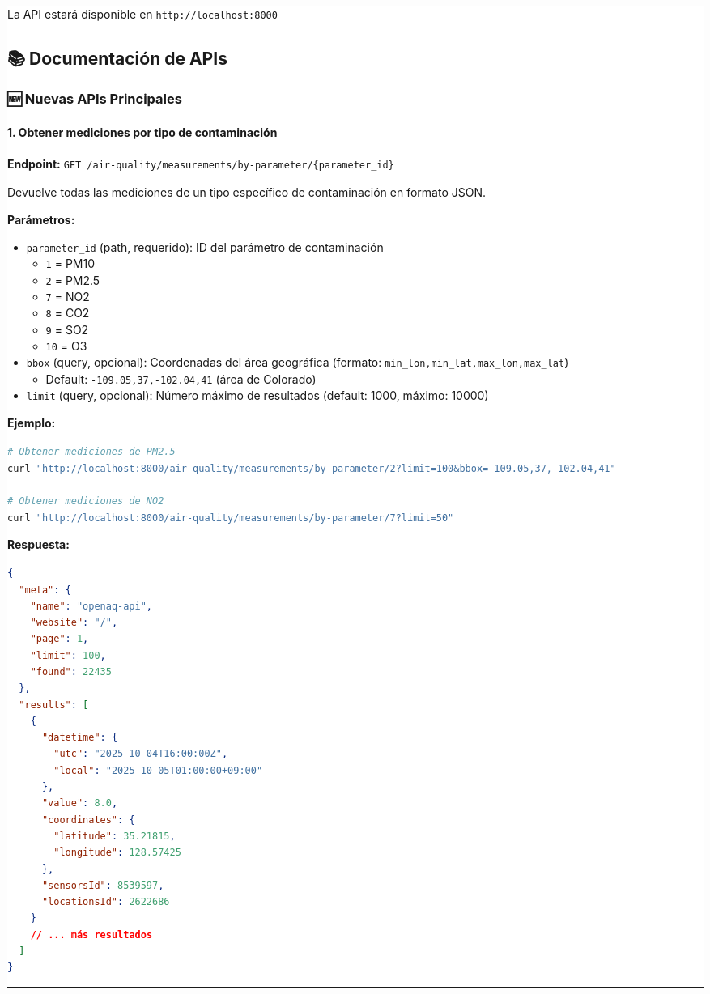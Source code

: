 La API estará disponible en `http://localhost:8000`

## 📚 Documentación de APIs

### 🆕 Nuevas APIs Principales

#### 1. Obtener mediciones por tipo de contaminación

**Endpoint:** `GET /air-quality/measurements/by-parameter/{parameter_id}`

Devuelve todas las mediciones de un tipo específico de contaminación en formato JSON.

**Parámetros:**
- `parameter_id` (path, requerido): ID del parámetro de contaminación
  - `1` = PM10
  - `2` = PM2.5
  - `7` = NO2
  - `8` = CO2
  - `9` = SO2
  - `10` = O3
- `bbox` (query, opcional): Coordenadas del área geográfica (formato: `min_lon,min_lat,max_lon,max_lat`)
  - Default: `-109.05,37,-102.04,41` (área de Colorado)
- `limit` (query, opcional): Número máximo de resultados (default: 1000, máximo: 10000)

**Ejemplo:**
```bash
# Obtener mediciones de PM2.5
curl "http://localhost:8000/air-quality/measurements/by-parameter/2?limit=100&bbox=-109.05,37,-102.04,41"

# Obtener mediciones de NO2
curl "http://localhost:8000/air-quality/measurements/by-parameter/7?limit=50"
```

**Respuesta:**
```json
{
  "meta": {
    "name": "openaq-api",
    "website": "/",
    "page": 1,
    "limit": 100,
    "found": 22435
  },
  "results": [
    {
      "datetime": {
        "utc": "2025-10-04T16:00:00Z",
        "local": "2025-10-05T01:00:00+09:00"
      },
      "value": 8.0,
      "coordinates": {
        "latitude": 35.21815,
        "longitude": 128.57425
      },
      "sensorsId": 8539597,
      "locationsId": 2622686
    }
    // ... más resultados
  ]
}
```

---